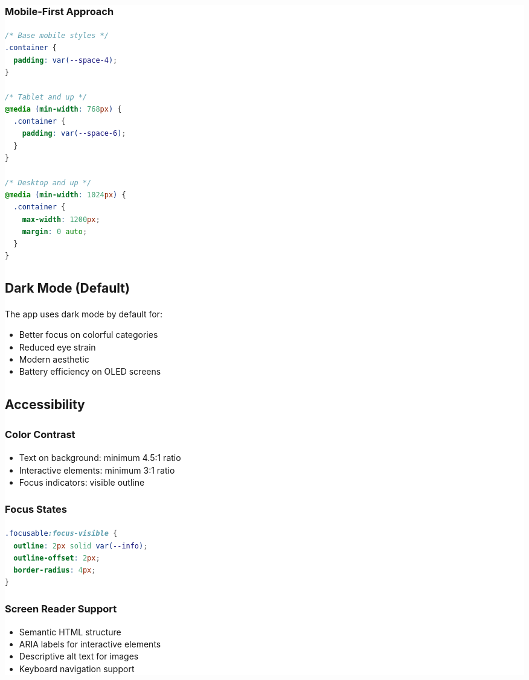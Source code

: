 ### Mobile-First Approach
```css
/* Base mobile styles */
.container {
  padding: var(--space-4);
}

/* Tablet and up */
@media (min-width: 768px) {
  .container {
    padding: var(--space-6);
  }
}

/* Desktop and up */
@media (min-width: 1024px) {
  .container {
    max-width: 1200px;
    margin: 0 auto;
  }
}
```

## Dark Mode (Default)
The app uses dark mode by default for:
- Better focus on colorful categories
- Reduced eye strain
- Modern aesthetic
- Battery efficiency on OLED screens

## Accessibility

### Color Contrast
- Text on background: minimum 4.5:1 ratio
- Interactive elements: minimum 3:1 ratio
- Focus indicators: visible outline

### Focus States
```css
.focusable:focus-visible {
  outline: 2px solid var(--info);
  outline-offset: 2px;
  border-radius: 4px;
}
```

### Screen Reader Support
- Semantic HTML structure
- ARIA labels for interactive elements
- Descriptive alt text for images
- Keyboard navigation support
